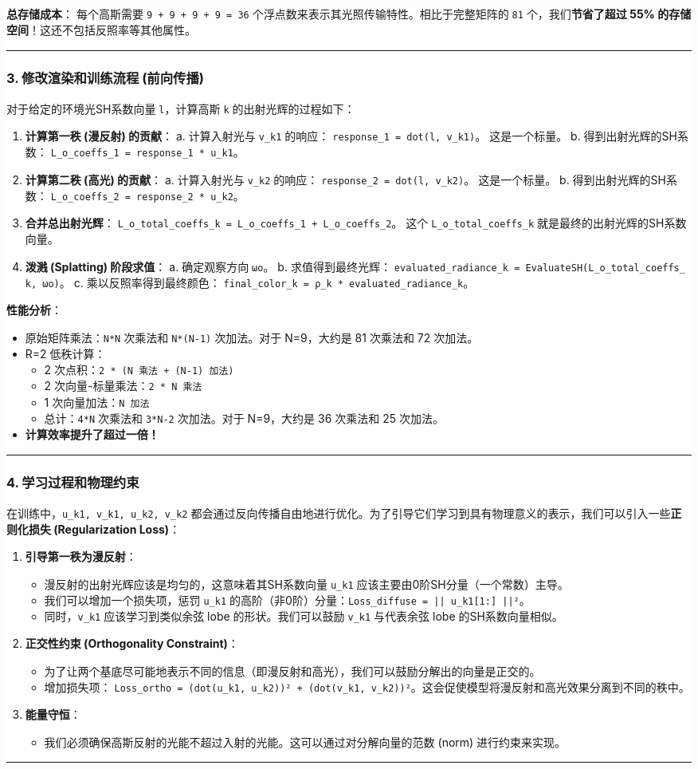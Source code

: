 **总存储成本**：
每个高斯需要 `9 + 9 + 9 + 9 = 36` 个浮点数来表示其光照传输特性。相比于完整矩阵的 `81` 个，我们**节省了超过 55% 的存储空间**！这还不包括反照率等其他属性。

---

### 3. 修改渲染和训练流程 (前向传播)

对于给定的环境光SH系数向量 `l`，计算高斯 `k` 的出射光辉的过程如下：

1.  **计算第一秩 (漫反射) 的贡献**：
    a.  计算入射光与 `v_k1` 的响应： `response_1 = dot(l, v_k1)`。 这是一个标量。
    b.  得到出射光辉的SH系数： `L_o_coeffs_1 = response_1 * u_k1`。

2.  **计算第二秩 (高光) 的贡献**：
    a.  计算入射光与 `v_k2` 的响应： `response_2 = dot(l, v_k2)`。 这是一个标量。
    b.  得到出射光辉的SH系数： `L_o_coeffs_2 = response_2 * u_k2`。

3.  **合并总出射光辉**：
    `L_o_total_coeffs_k = L_o_coeffs_1 + L_o_coeffs_2`。
    这个 `L_o_total_coeffs_k` 就是最终的出射光辉的SH系数向量。

4.  **泼溅 (Splatting) 阶段求值**：
    a.  确定观察方向 `ωo`。
    b.  求值得到最终光辉： `evaluated_radiance_k = EvaluateSH(L_o_total_coeffs_k, ωo)`。
    c.  乘以反照率得到最终颜色： `final_color_k = ρ_k * evaluated_radiance_k`。

**性能分析**：
*   原始矩阵乘法：`N*N` 次乘法和 `N*(N-1)` 次加法。对于 N=9，大约是 81 次乘法和 72 次加法。
*   R=2 低秩计算：
    *   2 次点积：`2 * (N 乘法 + (N-1) 加法)`
    *   2 次向量-标量乘法：`2 * N 乘法`
    *   1 次向量加法：`N 加法`
    *   总计：`4*N` 次乘法和 `3*N-2` 次加法。对于 N=9，大约是 36 次乘法和 25 次加法。
*   **计算效率提升了超过一倍！**

---

### 4. 学习过程和物理约束

在训练中，`u_k1, v_k1, u_k2, v_k2` 都会通过反向传播自由地进行优化。为了引导它们学习到具有物理意义的表示，我们可以引入一些**正则化损失 (Regularization Loss)**：

1.  **引导第一秩为漫反射**：
    *   漫反射的出射光辉应该是均匀的，这意味着其SH系数向量 `u_k1` 应该主要由0阶SH分量（一个常数）主导。
    *   我们可以增加一个损失项，惩罚 `u_k1` 的高阶（非0阶）分量：`Loss_diffuse = || u_k1[1:] ||²`。
    *   同时，`v_k1` 应该学习到类似余弦 lobe 的形状。我们可以鼓励 `v_k1` 与代表余弦 lobe 的SH系数向量相似。

2.  **正交性约束 (Orthogonality Constraint)**：
    *   为了让两个基底尽可能地表示不同的信息（即漫反射和高光），我们可以鼓励分解出的向量是正交的。
    *   增加损失项： `Loss_ortho = (dot(u_k1, u_k2))² + (dot(v_k1, v_k2))²`。这会促使模型将漫反射和高光效果分离到不同的秩中。

3.  **能量守恒**：
    *   我们必须确保高斯反射的光能不超过入射的光能。这可以通过对分解向量的范数 (norm) 进行约束来实现。

---

